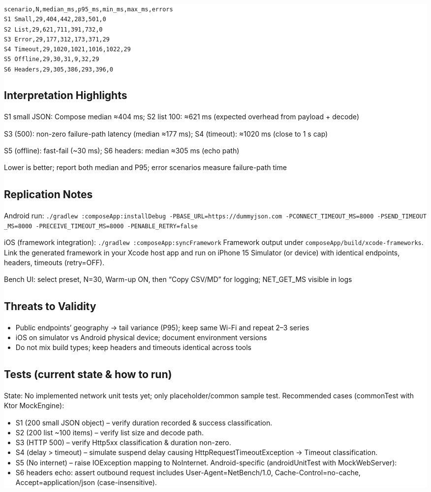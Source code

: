 ```
scenario,N,median_ms,p95_ms,min_ms,max_ms,errors
S1 Small,29,404,442,283,501,0
S2 List,29,621,711,391,732,0
S3 Error,29,177,312,173,371,29
S4 Timeout,29,1020,1021,1016,1022,29
S5 Offline,29,30,31,9,32,29
S6 Headers,29,305,386,293,396,0
```

## Interpretation Highlights

S1 small JSON: Compose median ≈404 ms; S2 list 100: ≈621 ms (expected overhead from payload + decode)

S3 (500): non-zero failure-path latency (median ≈177 ms); S4 (timeout): ≈1020 ms (close to 1 s cap)

S5 (offline): fast-fail (~30 ms); S6 headers: median ≈305 ms (echo path)

Lower is better; report both median and P95; error scenarios measure failure-path time

## Replication Notes

Android run: `./gradlew :composeApp:installDebug -PBASE_URL=https://dummyjson.com -PCONNECT_TIMEOUT_MS=8000 -PSEND_TIMEOUT_MS=8000 -PRECEIVE_TIMEOUT_MS=8000 -PENABLE_RETRY=false`

iOS (framework integration):
`./gradlew :composeApp:syncFramework`
Framework output under `composeApp/build/xcode-frameworks`. Link the generated framework in your Xcode host app and run on iPhone 15 Simulator (or device) with identical endpoints, headers, timeouts (retry=OFF).

Bench UI: select preset, N=30, Warm-up ON, then “Copy CSV/MD” for logging; NET_GET_MS visible in logs

## Threats to Validity

- Public endpoints’ geography → tail variance (P95); keep same Wi-Fi and repeat 2–3 series
- iOS on simulator vs Android physical device; document environment versions
- Do not mix build types; keep headers and timeouts identical across tools

## Tests (current state & how to run)

State: No implemented network unit tests yet; only placeholder/common sample test. Recommended cases (commonTest with Ktor MockEngine):
- S1 (200 small JSON object) – verify duration recorded & success classification.
- S2 (200 list ~100 items) – verify list size and decode path.
- S3 (HTTP 500) – verify Http5xx classification & duration non-zero.
- S4 (delay > timeout) – simulate suspend delay causing HttpRequestTimeoutException → Timeout classification.
- S5 (No internet) – raise IOException mapping to NoInternet.
Android-specific (androidUnitTest with MockWebServer):
- S6 headers echo: assert outbound request includes User-Agent=NetBench/1.0, Cache-Control=no-cache, Accept=application/json (case-insensitive).
